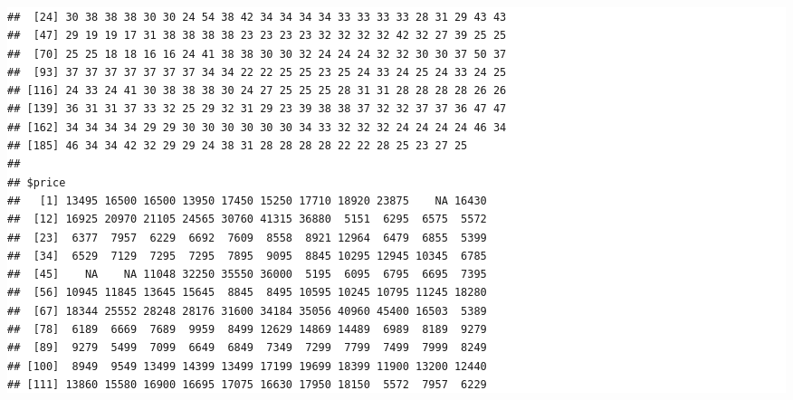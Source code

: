     ##  [24] 30 38 38 38 30 30 24 54 38 42 34 34 34 34 33 33 33 33 28 31 29 43 43
    ##  [47] 29 19 19 17 31 38 38 38 38 23 23 23 23 32 32 32 32 42 32 27 39 25 25
    ##  [70] 25 25 18 18 16 16 24 41 38 38 30 30 32 24 24 24 32 32 30 30 37 50 37
    ##  [93] 37 37 37 37 37 37 37 34 34 22 22 25 25 23 25 24 33 24 25 24 33 24 25
    ## [116] 24 33 24 41 30 38 38 38 30 24 27 25 25 25 28 31 31 28 28 28 28 26 26
    ## [139] 36 31 31 37 33 32 25 29 32 31 29 23 39 38 38 37 32 32 37 37 36 47 47
    ## [162] 34 34 34 34 29 29 30 30 30 30 30 30 34 33 32 32 32 24 24 24 24 46 34
    ## [185] 46 34 34 42 32 29 29 24 38 31 28 28 28 28 22 22 28 25 23 27 25
    ## 
    ## $price
    ##   [1] 13495 16500 16500 13950 17450 15250 17710 18920 23875    NA 16430
    ##  [12] 16925 20970 21105 24565 30760 41315 36880  5151  6295  6575  5572
    ##  [23]  6377  7957  6229  6692  7609  8558  8921 12964  6479  6855  5399
    ##  [34]  6529  7129  7295  7295  7895  9095  8845 10295 12945 10345  6785
    ##  [45]    NA    NA 11048 32250 35550 36000  5195  6095  6795  6695  7395
    ##  [56] 10945 11845 13645 15645  8845  8495 10595 10245 10795 11245 18280
    ##  [67] 18344 25552 28248 28176 31600 34184 35056 40960 45400 16503  5389
    ##  [78]  6189  6669  7689  9959  8499 12629 14869 14489  6989  8189  9279
    ##  [89]  9279  5499  7099  6649  6849  7349  7299  7799  7499  7999  8249
    ## [100]  8949  9549 13499 14399 13499 17199 19699 18399 11900 13200 12440
    ## [111] 13860 15580 16900 16695 17075 16630 17950 18150  5572  7957  6229
